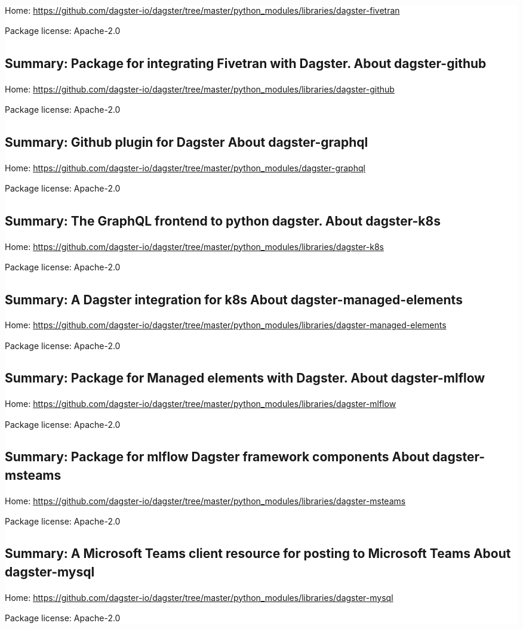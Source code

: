 Home: https://github.com/dagster-io/dagster/tree/master/python_modules/libraries/dagster-fivetran

Package license: Apache-2.0

Summary: Package for integrating Fivetran with Dagster.
About dagster-github
--------------------

Home: https://github.com/dagster-io/dagster/tree/master/python_modules/libraries/dagster-github

Package license: Apache-2.0

Summary: Github plugin for Dagster
About dagster-graphql
---------------------

Home: https://github.com/dagster-io/dagster/tree/master/python_modules/dagster-graphql

Package license: Apache-2.0

Summary: The GraphQL frontend to python dagster.
About dagster-k8s
-----------------

Home: https://github.com/dagster-io/dagster/tree/master/python_modules/libraries/dagster-k8s

Package license: Apache-2.0

Summary: A Dagster integration for k8s
About dagster-managed-elements
------------------------------

Home: https://github.com/dagster-io/dagster/tree/master/python_modules/libraries/dagster-managed-elements

Package license: Apache-2.0

Summary: Package for Managed elements with Dagster.
About dagster-mlflow
--------------------

Home: https://github.com/dagster-io/dagster/tree/master/python_modules/libraries/dagster-mlflow

Package license: Apache-2.0

Summary: Package for mlflow Dagster framework components
About dagster-msteams
---------------------

Home: https://github.com/dagster-io/dagster/tree/master/python_modules/libraries/dagster-msteams

Package license: Apache-2.0

Summary: A Microsoft Teams client resource for posting to Microsoft Teams
About dagster-mysql
-------------------

Home: https://github.com/dagster-io/dagster/tree/master/python_modules/libraries/dagster-mysql

Package license: Apache-2.0
